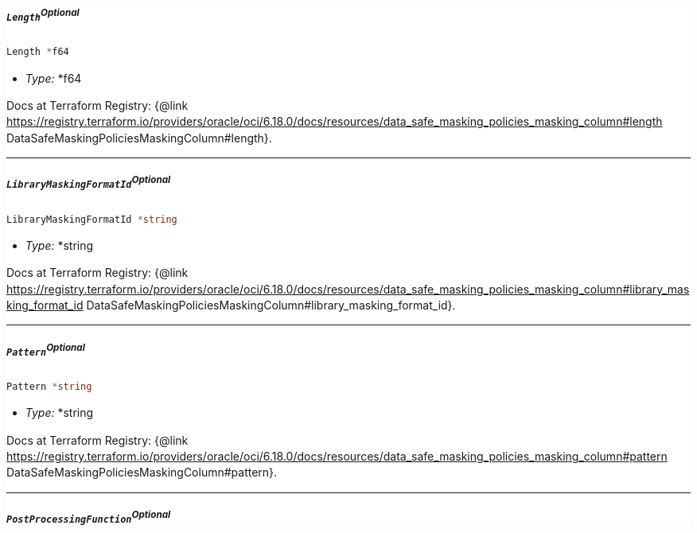 ##### `Length`<sup>Optional</sup> <a name="Length" id="rhizo-co-terraform-provider-oci.dataSafeMaskingPoliciesMaskingColumn.DataSafeMaskingPoliciesMaskingColumnMaskingFormatsFormatEntries.property.length"></a>

```go
Length *f64
```

- *Type:* *f64

Docs at Terraform Registry: {@link https://registry.terraform.io/providers/oracle/oci/6.18.0/docs/resources/data_safe_masking_policies_masking_column#length DataSafeMaskingPoliciesMaskingColumn#length}.

---

##### `LibraryMaskingFormatId`<sup>Optional</sup> <a name="LibraryMaskingFormatId" id="rhizo-co-terraform-provider-oci.dataSafeMaskingPoliciesMaskingColumn.DataSafeMaskingPoliciesMaskingColumnMaskingFormatsFormatEntries.property.libraryMaskingFormatId"></a>

```go
LibraryMaskingFormatId *string
```

- *Type:* *string

Docs at Terraform Registry: {@link https://registry.terraform.io/providers/oracle/oci/6.18.0/docs/resources/data_safe_masking_policies_masking_column#library_masking_format_id DataSafeMaskingPoliciesMaskingColumn#library_masking_format_id}.

---

##### `Pattern`<sup>Optional</sup> <a name="Pattern" id="rhizo-co-terraform-provider-oci.dataSafeMaskingPoliciesMaskingColumn.DataSafeMaskingPoliciesMaskingColumnMaskingFormatsFormatEntries.property.pattern"></a>

```go
Pattern *string
```

- *Type:* *string

Docs at Terraform Registry: {@link https://registry.terraform.io/providers/oracle/oci/6.18.0/docs/resources/data_safe_masking_policies_masking_column#pattern DataSafeMaskingPoliciesMaskingColumn#pattern}.

---

##### `PostProcessingFunction`<sup>Optional</sup> <a name="PostProcessingFunction" id="rhizo-co-terraform-provider-oci.dataSafeMaskingPoliciesMaskingColumn.DataSafeMaskingPoliciesMaskingColumnMaskingFormatsFormatEntries.property.postProcessingFunction"></a>
